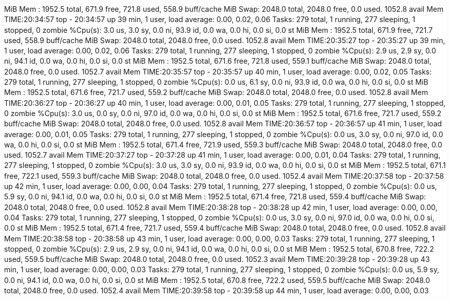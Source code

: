 MiB Mem :   1952.5 total,    671.9 free,    721.8 used,    558.9 buff/cache
MiB Swap:   2048.0 total,   2048.0 free,      0.0 used.   1052.8 avail Mem 
TIME:20:34:57
top - 20:34:57 up 39 min,  1 user,  load average: 0.00, 0.02, 0.06
Tasks: 279 total,   1 running, 277 sleeping,   1 stopped,   0 zombie
%Cpu(s):  3.0 us,  3.0 sy,  0.0 ni, 93.9 id,  0.0 wa,  0.0 hi,  0.0 si,  0.0 st
MiB Mem :   1952.5 total,    671.9 free,    721.7 used,    558.9 buff/cache
MiB Swap:   2048.0 total,   2048.0 free,      0.0 used.   1052.8 avail Mem 
TIME:20:35:27
top - 20:35:27 up 39 min,  1 user,  load average: 0.00, 0.02, 0.06
Tasks: 279 total,   1 running, 277 sleeping,   1 stopped,   0 zombie
%Cpu(s):  2.9 us,  2.9 sy,  0.0 ni, 94.1 id,  0.0 wa,  0.0 hi,  0.0 si,  0.0 st
MiB Mem :   1952.5 total,    671.6 free,    721.8 used,    559.1 buff/cache
MiB Swap:   2048.0 total,   2048.0 free,      0.0 used.   1052.7 avail Mem 
TIME:20:35:57
top - 20:35:57 up 40 min,  1 user,  load average: 0.00, 0.02, 0.05
Tasks: 279 total,   1 running, 277 sleeping,   1 stopped,   0 zombie
%Cpu(s):  0.0 us,  6.1 sy,  0.0 ni, 93.9 id,  0.0 wa,  0.0 hi,  0.0 si,  0.0 st
MiB Mem :   1952.5 total,    671.6 free,    721.7 used,    559.2 buff/cache
MiB Swap:   2048.0 total,   2048.0 free,      0.0 used.   1052.8 avail Mem 
TIME:20:36:27
top - 20:36:27 up 40 min,  1 user,  load average: 0.00, 0.01, 0.05
Tasks: 279 total,   1 running, 277 sleeping,   1 stopped,   0 zombie
%Cpu(s):  3.0 us,  0.0 sy,  0.0 ni, 97.0 id,  0.0 wa,  0.0 hi,  0.0 si,  0.0 st
MiB Mem :   1952.5 total,    671.6 free,    721.7 used,    559.2 buff/cache
MiB Swap:   2048.0 total,   2048.0 free,      0.0 used.   1052.8 avail Mem 
TIME:20:36:57
top - 20:36:57 up 41 min,  1 user,  load average: 0.00, 0.01, 0.05
Tasks: 279 total,   1 running, 277 sleeping,   1 stopped,   0 zombie
%Cpu(s):  0.0 us,  3.0 sy,  0.0 ni, 97.0 id,  0.0 wa,  0.0 hi,  0.0 si,  0.0 st
MiB Mem :   1952.5 total,    671.4 free,    721.9 used,    559.3 buff/cache
MiB Swap:   2048.0 total,   2048.0 free,      0.0 used.   1052.7 avail Mem 
TIME:20:37:27
top - 20:37:28 up 41 min,  1 user,  load average: 0.00, 0.01, 0.04
Tasks: 279 total,   1 running, 277 sleeping,   1 stopped,   0 zombie
%Cpu(s):  3.0 us,  3.0 sy,  0.0 ni, 93.9 id,  0.0 wa,  0.0 hi,  0.0 si,  0.0 st
MiB Mem :   1952.5 total,    671.1 free,    722.1 used,    559.3 buff/cache
MiB Swap:   2048.0 total,   2048.0 free,      0.0 used.   1052.4 avail Mem 
TIME:20:37:58
top - 20:37:58 up 42 min,  1 user,  load average: 0.00, 0.00, 0.04
Tasks: 279 total,   1 running, 277 sleeping,   1 stopped,   0 zombie
%Cpu(s):  0.0 us,  5.9 sy,  0.0 ni, 94.1 id,  0.0 wa,  0.0 hi,  0.0 si,  0.0 st
MiB Mem :   1952.5 total,    671.4 free,    721.8 used,    559.4 buff/cache
MiB Swap:   2048.0 total,   2048.0 free,      0.0 used.   1052.8 avail Mem 
TIME:20:38:28
top - 20:38:28 up 42 min,  1 user,  load average: 0.00, 0.00, 0.04
Tasks: 279 total,   1 running, 277 sleeping,   1 stopped,   0 zombie
%Cpu(s):  0.0 us,  3.0 sy,  0.0 ni, 97.0 id,  0.0 wa,  0.0 hi,  0.0 si,  0.0 st
MiB Mem :   1952.5 total,    671.4 free,    721.7 used,    559.4 buff/cache
MiB Swap:   2048.0 total,   2048.0 free,      0.0 used.   1052.8 avail Mem 
TIME:20:38:58
top - 20:38:58 up 43 min,  1 user,  load average: 0.00, 0.00, 0.03
Tasks: 279 total,   1 running, 277 sleeping,   1 stopped,   0 zombie
%Cpu(s):  2.9 us,  2.9 sy,  0.0 ni, 94.1 id,  0.0 wa,  0.0 hi,  0.0 si,  0.0 st
MiB Mem :   1952.5 total,    670.8 free,    722.2 used,    559.5 buff/cache
MiB Swap:   2048.0 total,   2048.0 free,      0.0 used.   1052.3 avail Mem 
TIME:20:39:28
top - 20:39:28 up 43 min,  1 user,  load average: 0.00, 0.00, 0.03
Tasks: 279 total,   1 running, 277 sleeping,   1 stopped,   0 zombie
%Cpu(s):  0.0 us,  5.9 sy,  0.0 ni, 94.1 id,  0.0 wa,  0.0 hi,  0.0 si,  0.0 st
MiB Mem :   1952.5 total,    670.8 free,    722.2 used,    559.5 buff/cache
MiB Swap:   2048.0 total,   2048.0 free,      0.0 used.   1052.4 avail Mem 
TIME:20:39:58
top - 20:39:58 up 44 min,  1 user,  load average: 0.00, 0.00, 0.03